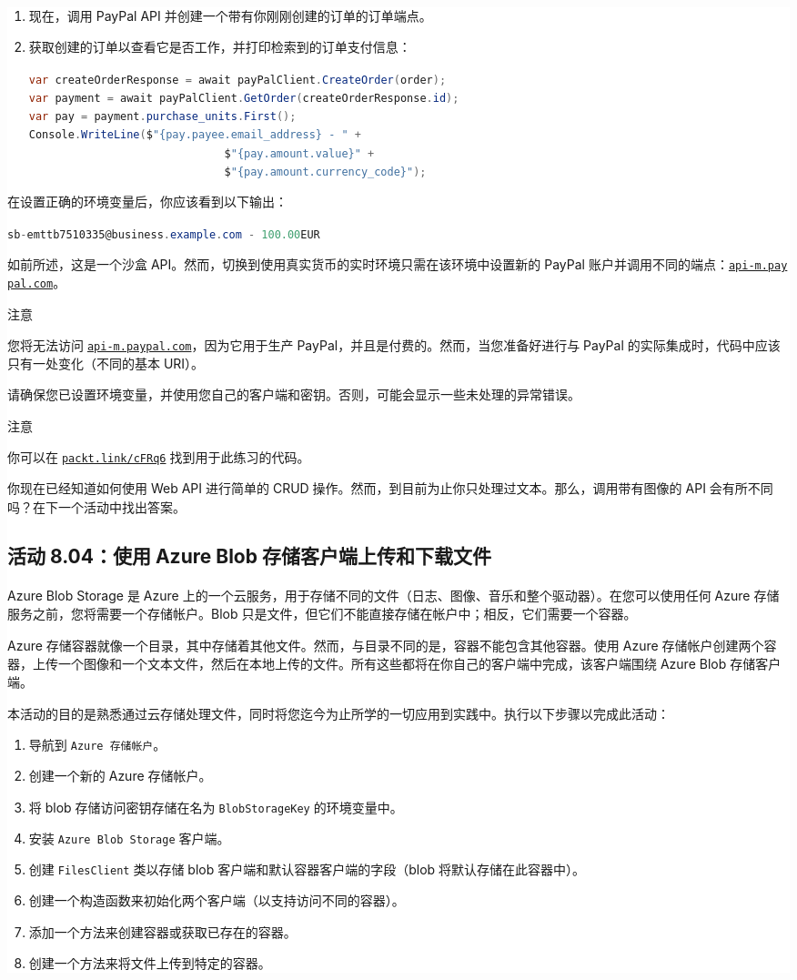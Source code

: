 1.  现在，调用 PayPal API 并创建一个带有你刚刚创建的订单的订单端点。

1.  获取创建的订单以查看它是否工作，并打印检索到的订单支付信息：

    ```cs
    var createOrderResponse = await payPalClient.CreateOrder(order);
    var payment = await payPalClient.GetOrder(createOrderResponse.id);
    var pay = payment.purchase_units.First();
    Console.WriteLine($"{pay.payee.email_address} - " +
                                  $"{pay.amount.value}" +
                                  $"{pay.amount.currency_code}");
    ```

在设置正确的环境变量后，你应该看到以下输出：

```cs
sb-emttb7510335@business.example.com - 100.00EUR
```

如前所述，这是一个沙盒 API。然而，切换到使用真实货币的实时环境只需在该环境中设置新的 PayPal 账户并调用不同的端点：[`api-m.paypal.com`](https://api-m.paypal.com)。

注意

您将无法访问 [`api-m.paypal.com`](https://api-m.paypal.com)，因为它用于生产 PayPal，并且是付费的。然而，当您准备好进行与 PayPal 的实际集成时，代码中应该只有一处变化（不同的基本 URI）。

请确保您已设置环境变量，并使用您自己的客户端和密钥。否则，可能会显示一些未处理的异常错误。

注意

你可以在 [`packt.link/cFRq6`](https://packt.link/cFRq6) 找到用于此练习的代码。

你现在已经知道如何使用 Web API 进行简单的 CRUD 操作。然而，到目前为止你只处理过文本。那么，调用带有图像的 API 会有所不同吗？在下一个活动中找出答案。

## 活动 8.04：使用 Azure Blob 存储客户端上传和下载文件

Azure Blob Storage 是 Azure 上的一个云服务，用于存储不同的文件（日志、图像、音乐和整个驱动器）。在您可以使用任何 Azure 存储服务之前，您将需要一个存储帐户。Blob 只是文件，但它们不能直接存储在帐户中；相反，它们需要一个容器。

Azure 存储容器就像一个目录，其中存储着其他文件。然而，与目录不同的是，容器不能包含其他容器。使用 Azure 存储帐户创建两个容器，上传一个图像和一个文本文件，然后在本地上传的文件。所有这些都将在你自己的客户端中完成，该客户端围绕 Azure Blob 存储客户端。

本活动的目的是熟悉通过云存储处理文件，同时将您迄今为止所学的一切应用到实践中。执行以下步骤以完成此活动：

1.  导航到 `Azure 存储帐户`。

1.  创建一个新的 Azure 存储帐户。

1.  将 blob 存储访问密钥存储在名为 `BlobStorageKey` 的环境变量中。

1.  安装 `Azure Blob Storage` 客户端。

1.  创建 `FilesClient` 类以存储 blob 客户端和默认容器客户端的字段（blob 将默认存储在此容器中）。

1.  创建一个构造函数来初始化两个客户端（以支持访问不同的容器）。

1.  添加一个方法来创建容器或获取已存在的容器。

1.  创建一个方法来将文件上传到特定的容器。
